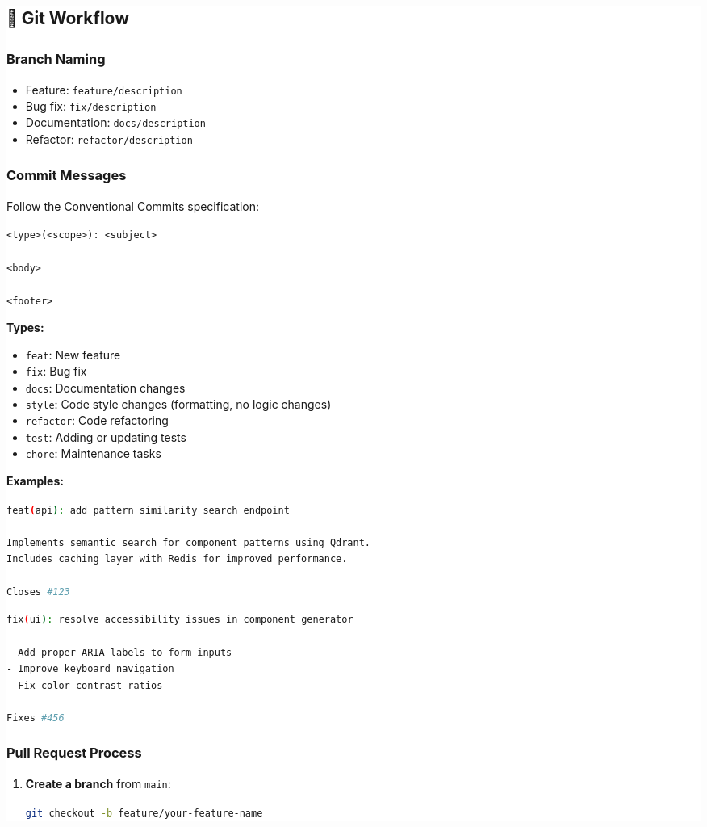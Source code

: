 ## 🔀 Git Workflow

### Branch Naming

- Feature: `feature/description`
- Bug fix: `fix/description`
- Documentation: `docs/description`
- Refactor: `refactor/description`

### Commit Messages

Follow the [Conventional Commits](https://www.conventionalcommits.org/) specification:

```
<type>(<scope>): <subject>

<body>

<footer>
```

**Types:**
- `feat`: New feature
- `fix`: Bug fix
- `docs`: Documentation changes
- `style`: Code style changes (formatting, no logic changes)
- `refactor`: Code refactoring
- `test`: Adding or updating tests
- `chore`: Maintenance tasks

**Examples:**

```bash
feat(api): add pattern similarity search endpoint

Implements semantic search for component patterns using Qdrant.
Includes caching layer with Redis for improved performance.

Closes #123
```

```bash
fix(ui): resolve accessibility issues in component generator

- Add proper ARIA labels to form inputs
- Improve keyboard navigation
- Fix color contrast ratios

Fixes #456
```

### Pull Request Process

1. **Create a branch** from `main`:
   ```bash
   git checkout -b feature/your-feature-name
   ```
